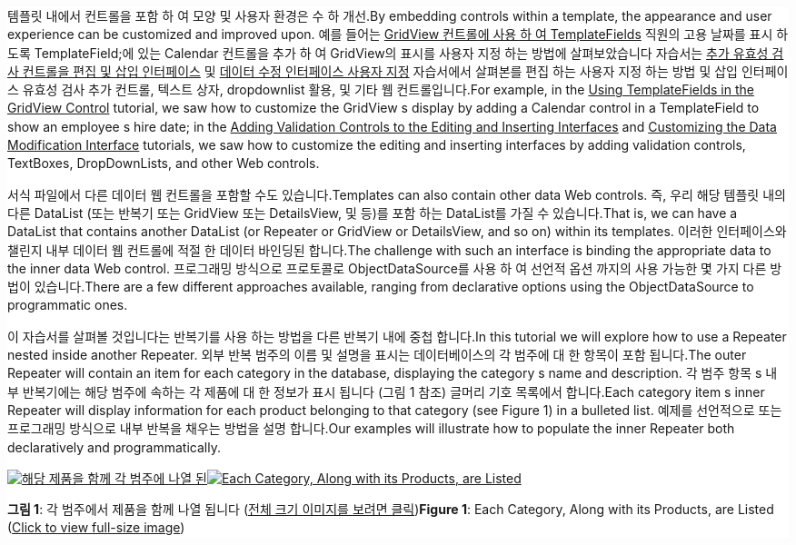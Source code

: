 <span data-ttu-id="4eb41-112">템플릿 내에서 컨트롤을 포함 하 여 모양 및 사용자 환경은 수 하 개선.</span><span class="sxs-lookup"><span data-stu-id="4eb41-112">By embedding controls within a template, the appearance and user experience can be customized and improved upon.</span></span> <span data-ttu-id="4eb41-113">예를 들어는 [GridView 컨트롤에 사용 하 여 TemplateFields](../custom-formatting/using-templatefields-in-the-gridview-control-cs.md) 직원의 고용 날짜를 표시 하도록 TemplateField;에 있는 Calendar 컨트롤을 추가 하 여 GridView의 표시를 사용자 지정 하는 방법에 살펴보았습니다 자습서는 [추가 유효성 검사 컨트롤을 편집 및 삽입 인터페이스](../editing-inserting-and-deleting-data/adding-validation-controls-to-the-editing-and-inserting-interfaces-cs.md) 및 [데이터 수정 인터페이스 사용자 지정](../editing-inserting-and-deleting-data/customizing-the-data-modification-interface-cs.md) 자습서에서 살펴본를 편집 하는 사용자 지정 하는 방법 및 삽입 인터페이스 유효성 검사 추가 컨트롤, 텍스트 상자, dropdownlist 활용, 및 기타 웹 컨트롤입니다.</span><span class="sxs-lookup"><span data-stu-id="4eb41-113">For example, in the [Using TemplateFields in the GridView Control](../custom-formatting/using-templatefields-in-the-gridview-control-cs.md) tutorial, we saw how to customize the GridView s display by adding a Calendar control in a TemplateField to show an employee s hire date; in the [Adding Validation Controls to the Editing and Inserting Interfaces](../editing-inserting-and-deleting-data/adding-validation-controls-to-the-editing-and-inserting-interfaces-cs.md) and [Customizing the Data Modification Interface](../editing-inserting-and-deleting-data/customizing-the-data-modification-interface-cs.md) tutorials, we saw how to customize the editing and inserting interfaces by adding validation controls, TextBoxes, DropDownLists, and other Web controls.</span></span>

<span data-ttu-id="4eb41-114">서식 파일에서 다른 데이터 웹 컨트롤을 포함할 수도 있습니다.</span><span class="sxs-lookup"><span data-stu-id="4eb41-114">Templates can also contain other data Web controls.</span></span> <span data-ttu-id="4eb41-115">즉, 우리 해당 템플릿 내의 다른 DataList (또는 반복기 또는 GridView 또는 DetailsView, 및 등)를 포함 하는 DataList를 가질 수 있습니다.</span><span class="sxs-lookup"><span data-stu-id="4eb41-115">That is, we can have a DataList that contains another DataList (or Repeater or GridView or DetailsView, and so on) within its templates.</span></span> <span data-ttu-id="4eb41-116">이러한 인터페이스와 챌린지 내부 데이터 웹 컨트롤에 적절 한 데이터 바인딩된 합니다.</span><span class="sxs-lookup"><span data-stu-id="4eb41-116">The challenge with such an interface is binding the appropriate data to the inner data Web control.</span></span> <span data-ttu-id="4eb41-117">프로그래밍 방식으로 프로토콜로 ObjectDataSource를 사용 하 여 선언적 옵션 까지의 사용 가능한 몇 가지 다른 방법이 있습니다.</span><span class="sxs-lookup"><span data-stu-id="4eb41-117">There are a few different approaches available, ranging from declarative options using the ObjectDataSource to programmatic ones.</span></span>

<span data-ttu-id="4eb41-118">이 자습서를 살펴볼 것입니다는 반복기를 사용 하는 방법을 다른 반복기 내에 중첩 합니다.</span><span class="sxs-lookup"><span data-stu-id="4eb41-118">In this tutorial we will explore how to use a Repeater nested inside another Repeater.</span></span> <span data-ttu-id="4eb41-119">외부 반복 범주의 이름 및 설명을 표시는 데이터베이스의 각 범주에 대 한 항목이 포함 됩니다.</span><span class="sxs-lookup"><span data-stu-id="4eb41-119">The outer Repeater will contain an item for each category in the database, displaying the category s name and description.</span></span> <span data-ttu-id="4eb41-120">각 범주 항목 s 내부 반복기에는 해당 범주에 속하는 각 제품에 대 한 정보가 표시 됩니다 (그림 1 참조) 글머리 기호 목록에서 합니다.</span><span class="sxs-lookup"><span data-stu-id="4eb41-120">Each category item s inner Repeater will display information for each product belonging to that category (see Figure 1) in a bulleted list.</span></span> <span data-ttu-id="4eb41-121">예제를 선언적으로 또는 프로그래밍 방식으로 내부 반복을 채우는 방법을 설명 합니다.</span><span class="sxs-lookup"><span data-stu-id="4eb41-121">Our examples will illustrate how to populate the inner Repeater both declaratively and programmatically.</span></span>


<span data-ttu-id="4eb41-122">[![해당 제품을 함께 각 범주에 나열 된](nested-data-web-controls-cs/_static/image2.png)](nested-data-web-controls-cs/_static/image1.png)</span><span class="sxs-lookup"><span data-stu-id="4eb41-122">[![Each Category, Along with its Products, are Listed](nested-data-web-controls-cs/_static/image2.png)](nested-data-web-controls-cs/_static/image1.png)</span></span>

<span data-ttu-id="4eb41-123">**그림 1**: 각 범주에서 제품을 함께 나열 됩니다 ([전체 크기 이미지를 보려면 클릭](nested-data-web-controls-cs/_static/image3.png))</span><span class="sxs-lookup"><span data-stu-id="4eb41-123">**Figure 1**: Each Category, Along with its Products, are Listed ([Click to view full-size image](nested-data-web-controls-cs/_static/image3.png))</span></span>
